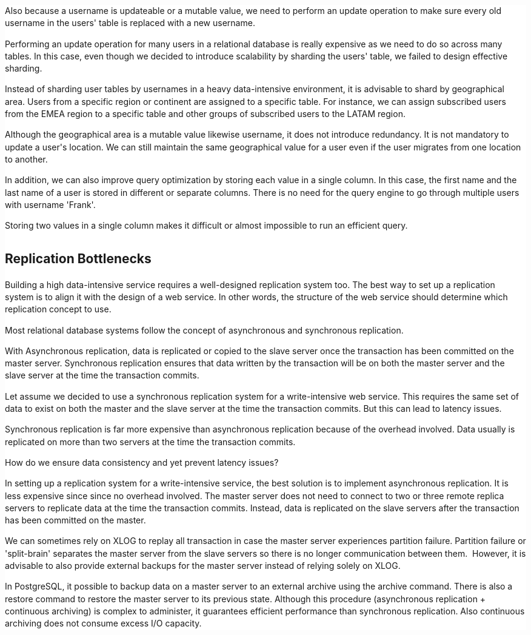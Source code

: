Also because a username is updateable or a mutable value, we need to perform an update operation to make sure every old username in the users' table is replaced with a new username. 

Performing an update operation for many users in a relational database is really expensive as we need to do so across many tables. In this case, even though we decided to introduce scalability by sharding the users' table, we failed to design effective sharding. 

Instead of sharding user tables by usernames in a heavy data-intensive environment, it is advisable to shard by geographical area. Users from a specific region or continent are assigned to a specific table. For instance, we can assign subscribed users from the EMEA region to a specific table and other groups of subscribed users to the LATAM region. 

Although the geographical area is a mutable value likewise username, it does not introduce redundancy. It is not mandatory to update a user's location. We can still maintain the same geographical value for a user even if the user migrates from one location to another. 

In addition, we can also improve query optimization by storing each value in a single column. In this case, the first name and the last name of a user is stored in different or separate columns. There is no need for the query engine to go through multiple users with username 'Frank'. 

Storing two values in a single column makes it difficult or almost impossible to run an efficient query.

Replication Bottlenecks
-----------------------

Building a high data-intensive service requires a well-designed replication system too. The best way to set up a replication system is to align it with the design of a web service. In other words, the structure of the web service should determine which replication concept to use. 

Most relational database systems follow the concept of asynchronous and synchronous replication. 

With Asynchronous replication, data is replicated or copied to the slave server once the transaction has been committed on the master server. Synchronous replication ensures that data written by the transaction will be on both the master server and the slave server at the time the transaction commits. 

Let assume we decided to use a synchronous replication system for a write-intensive web service. This requires the same set of data to exist on both the master and the slave server at the time the transaction commits. But this can lead to latency issues. 

Synchronous replication is far more expensive than asynchronous replication because of the overhead involved. Data usually is replicated on more than two servers at the time the transaction commits. 

How do we ensure data consistency and yet prevent latency issues? 

In setting up a replication system for a write-intensive service, the best solution is to implement asynchronous replication. It is less expensive since since no overhead involved. The master server does not need to connect to two or three remote replica servers to replicate data at the time the transaction commits. Instead, data is replicated on the slave servers after the transaction has been committed on the master. 

We can sometimes rely on XLOG to replay all transaction in case the master server experiences partition failure. Partition failure or 'split-brain' separates the master server from the slave servers so there is no longer communication between them.  However, it is advisable to also provide external backups for the master server instead of relying solely on XLOG. 

In PostgreSQL, it possible to backup data on a master server to an external archive using the archive command. There is also a restore command to restore the master server to its previous state. Although this procedure (asynchronous replication + continuous archiving) is complex to administer, it guarantees efficient performance than synchronous replication. Also continuous archiving does not consume excess I/O capacity. 
